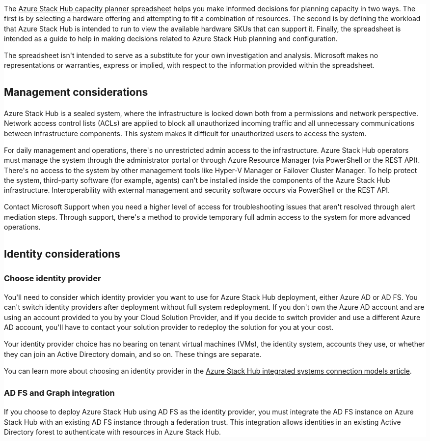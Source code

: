 The [Azure Stack Hub capacity planner spreadsheet](https://aka.ms/azstackcapacityplanner) helps you make informed decisions for planning capacity in two ways. The first is by selecting a hardware offering and attempting to fit a combination of resources. The second is by defining the workload that Azure Stack Hub is intended to run to view the available hardware SKUs that can support it. Finally, the spreadsheet is intended as a guide to help in making decisions related to Azure Stack Hub planning and configuration.

The spreadsheet isn't intended to serve as a substitute for your own investigation and analysis. Microsoft makes no representations or warranties, express or implied, with respect to the information provided within the spreadsheet.

## Management considerations

Azure Stack Hub is a sealed system, where the infrastructure is locked down both from a permissions and network perspective. Network access control lists (ACLs) are applied to block all unauthorized incoming traffic and all unnecessary communications between infrastructure components. This system makes it difficult for unauthorized users to access the system.

For daily management and operations, there's no unrestricted admin access to the infrastructure. Azure Stack Hub operators must manage the system through the administrator portal or through Azure Resource Manager (via PowerShell or the REST API). There's no access to the system by other management tools like Hyper-V Manager or Failover Cluster Manager. To help protect the system, third-party software (for example, agents) can't be installed inside the components of the Azure Stack Hub infrastructure. Interoperability with external management and security software occurs via PowerShell or the REST API.

Contact Microsoft Support when you need a higher level of access for troubleshooting issues that aren't resolved through alert mediation steps. Through support, there's a method to provide temporary full admin access to the system for more advanced operations.

## Identity considerations

### Choose identity provider

You'll need to consider which identity provider you want to use for Azure Stack Hub deployment, either Azure AD or AD FS. You can't switch identity providers after deployment without full system redeployment. If you don't own the Azure AD account and are using an account provided to you by your Cloud Solution Provider, and if you decide to switch provider and use a different Azure AD account, you'll have to contact your solution provider to redeploy the solution for you at your cost.

Your identity provider choice has no bearing on tenant virtual machines (VMs), the identity system, accounts they use, or whether they can join an Active Directory domain, and so on. These things are separate.

You can learn more about choosing an identity provider in the [Azure Stack Hub integrated systems connection models article](./azure-stack-connection-models.md).

### AD FS and Graph integration

If you choose to deploy Azure Stack Hub using AD FS as the identity provider, you must integrate the AD FS instance on Azure Stack Hub with an existing AD FS instance through a federation trust. This integration allows identities in an existing Active Directory forest to authenticate with resources in Azure Stack Hub.

